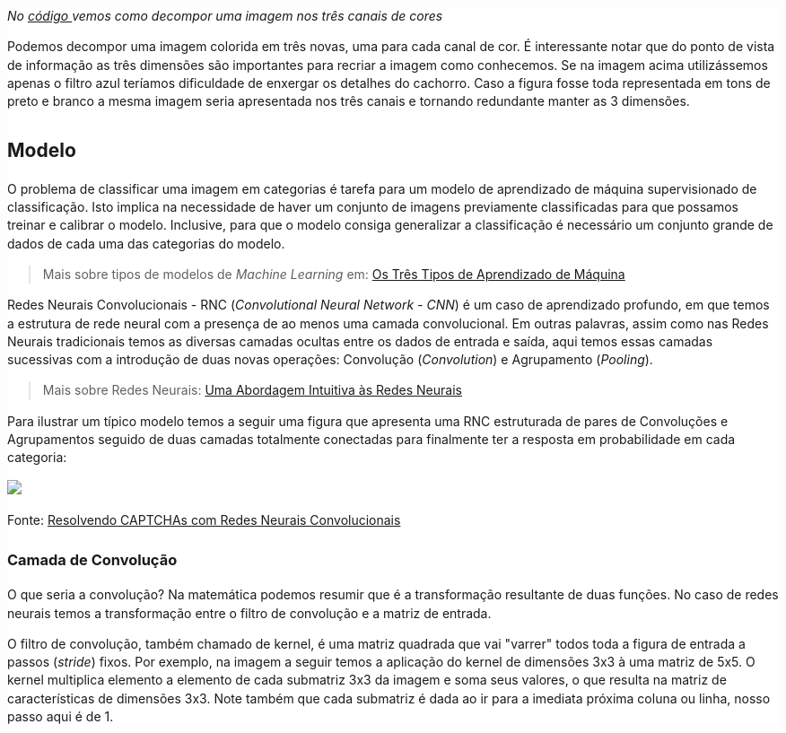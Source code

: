 *No [código ](https://colab.research.google.com/drive/1rDaSRunPTsavs31_rUAbZ0kiELwJ8z1B?usp=sharing)vemos como decompor uma imagem nos três canais de cores*

Podemos decompor uma imagem colorida em três novas, uma para cada canal de cor. É interessante notar que do ponto de vista de informação as três dimensões são importantes para recriar a imagem como conhecemos. Se na imagem acima utilizássemos apenas o filtro azul teríamos dificuldade de enxergar os detalhes do cachorro. Caso a figura fosse toda representada em tons de preto e branco a mesma imagem seria apresentada nos três canais e tornando redundante manter as 3 dimensões.


## Modelo

O problema de classificar uma imagem em categorias é tarefa para um modelo de aprendizado de máquina supervisionado de classificação. Isto implica na necessidade de haver um conjunto de imagens previamente classificadas para que possamos treinar e calibrar o modelo. Inclusive, para que o modelo consiga generalizar a classificação é necessário um conjunto grande de dados de cada uma das categorias do modelo. 


> Mais sobre tipos de modelos de *Machine Learning* em: [Os Três Tipos de Aprendizado de Máquina](https://lamfo-unb.github.io/2017/07/27/tres-tipos-am/)


Redes Neurais Convolucionais - RNC (*Convolutional Neural Network - CNN*) é um caso de aprendizado profundo, em que temos a estrutura de rede neural com a presença de ao menos uma camada convolucional. Em outras palavras, assim como nas Redes Neurais tradicionais temos as diversas camadas ocultas entre os dados de entrada e saída, aqui temos essas camadas sucessivas com a introdução de duas novas operações: Convolução (*Convolution*) e Agrupamento (*Pooling*).


> Mais sobre Redes Neurais: [Uma Abordagem Intuitiva às Redes Neurais](https://lamfo-unb.github.io/2017/06/18/itro-ao-deep-learning/)

Para ilustrar um típico modelo temos a seguir uma figura que apresenta uma RNC estruturada de pares de Convoluções e Agrupamentos seguido de duas camadas totalmente conectadas para finalmente ter a resposta em probabilidade em cada categoria:

![](img/img4.png)


Fonte: [Resolvendo CAPTCHAs com Redes Neurais Convolucionais](https://matheusfacure.github.io/2017/03/12/cnn-captcha/#ref)


### Camada de Convolução

O que seria a convolução? Na matemática podemos resumir que é a transformação resultante de duas funções. No caso de redes neurais temos a transformação entre o filtro de convolução e a matriz de entrada.

O filtro de convolução, também chamado de kernel, é uma matriz quadrada que vai "varrer" todos toda a figura de entrada a passos (*stride*) fixos. Por exemplo, na imagem a seguir temos a aplicação do kernel de dimensões 3x3 à uma matriz de 5x5. O kernel multiplica elemento a elemento de cada submatriz 3x3 da imagem e soma seus valores, o que resulta na matriz de características de dimensões 3x3. Note também que cada submatriz é dada ao ir para a imediata próxima coluna ou linha, nosso passo aqui é de 1.
